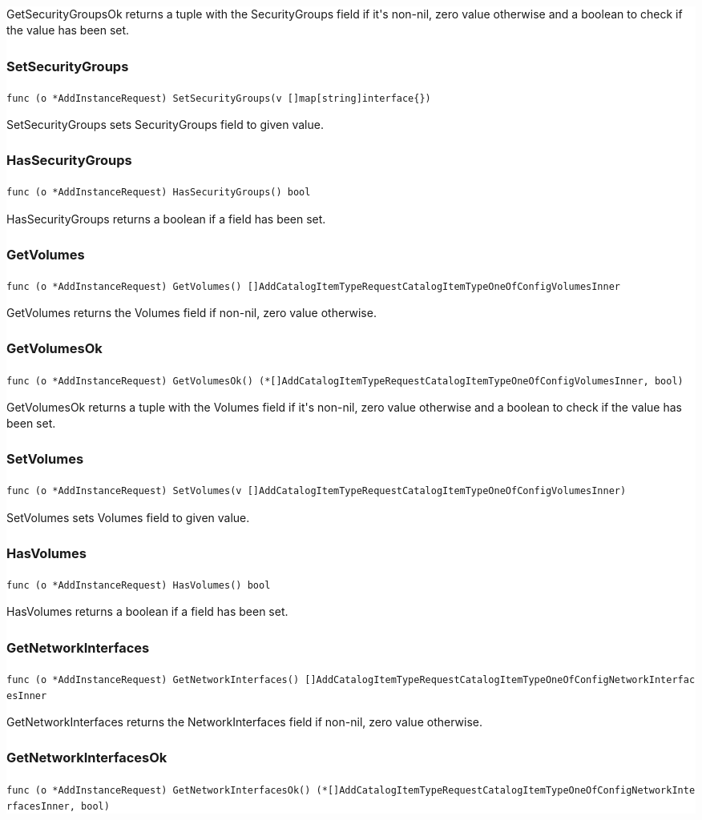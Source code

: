 GetSecurityGroupsOk returns a tuple with the SecurityGroups field if it's non-nil, zero value otherwise
and a boolean to check if the value has been set.

### SetSecurityGroups

`func (o *AddInstanceRequest) SetSecurityGroups(v []map[string]interface{})`

SetSecurityGroups sets SecurityGroups field to given value.

### HasSecurityGroups

`func (o *AddInstanceRequest) HasSecurityGroups() bool`

HasSecurityGroups returns a boolean if a field has been set.

### GetVolumes

`func (o *AddInstanceRequest) GetVolumes() []AddCatalogItemTypeRequestCatalogItemTypeOneOfConfigVolumesInner`

GetVolumes returns the Volumes field if non-nil, zero value otherwise.

### GetVolumesOk

`func (o *AddInstanceRequest) GetVolumesOk() (*[]AddCatalogItemTypeRequestCatalogItemTypeOneOfConfigVolumesInner, bool)`

GetVolumesOk returns a tuple with the Volumes field if it's non-nil, zero value otherwise
and a boolean to check if the value has been set.

### SetVolumes

`func (o *AddInstanceRequest) SetVolumes(v []AddCatalogItemTypeRequestCatalogItemTypeOneOfConfigVolumesInner)`

SetVolumes sets Volumes field to given value.

### HasVolumes

`func (o *AddInstanceRequest) HasVolumes() bool`

HasVolumes returns a boolean if a field has been set.

### GetNetworkInterfaces

`func (o *AddInstanceRequest) GetNetworkInterfaces() []AddCatalogItemTypeRequestCatalogItemTypeOneOfConfigNetworkInterfacesInner`

GetNetworkInterfaces returns the NetworkInterfaces field if non-nil, zero value otherwise.

### GetNetworkInterfacesOk

`func (o *AddInstanceRequest) GetNetworkInterfacesOk() (*[]AddCatalogItemTypeRequestCatalogItemTypeOneOfConfigNetworkInterfacesInner, bool)`
